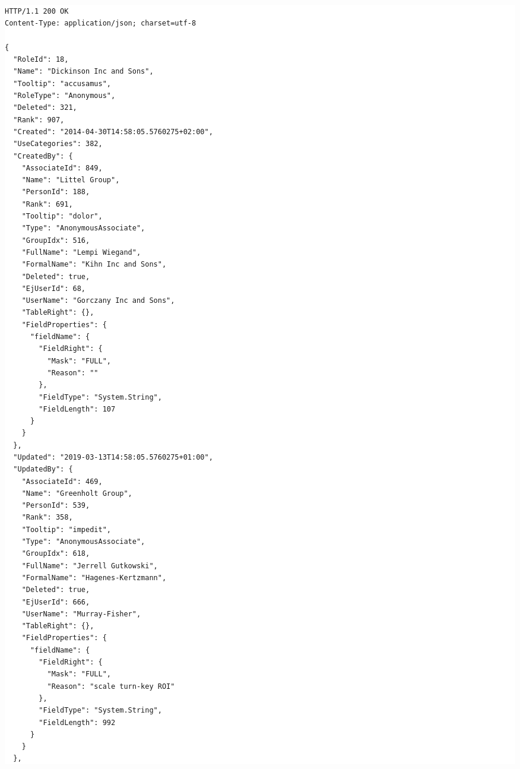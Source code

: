 ```http_
HTTP/1.1 200 OK
Content-Type: application/json; charset=utf-8

{
  "RoleId": 18,
  "Name": "Dickinson Inc and Sons",
  "Tooltip": "accusamus",
  "RoleType": "Anonymous",
  "Deleted": 321,
  "Rank": 907,
  "Created": "2014-04-30T14:58:05.5760275+02:00",
  "UseCategories": 382,
  "CreatedBy": {
    "AssociateId": 849,
    "Name": "Littel Group",
    "PersonId": 188,
    "Rank": 691,
    "Tooltip": "dolor",
    "Type": "AnonymousAssociate",
    "GroupIdx": 516,
    "FullName": "Lempi Wiegand",
    "FormalName": "Kihn Inc and Sons",
    "Deleted": true,
    "EjUserId": 68,
    "UserName": "Gorczany Inc and Sons",
    "TableRight": {},
    "FieldProperties": {
      "fieldName": {
        "FieldRight": {
          "Mask": "FULL",
          "Reason": ""
        },
        "FieldType": "System.String",
        "FieldLength": 107
      }
    }
  },
  "Updated": "2019-03-13T14:58:05.5760275+01:00",
  "UpdatedBy": {
    "AssociateId": 469,
    "Name": "Greenholt Group",
    "PersonId": 539,
    "Rank": 358,
    "Tooltip": "impedit",
    "Type": "AnonymousAssociate",
    "GroupIdx": 618,
    "FullName": "Jerrell Gutkowski",
    "FormalName": "Hagenes-Kertzmann",
    "Deleted": true,
    "EjUserId": 666,
    "UserName": "Murray-Fisher",
    "TableRight": {},
    "FieldProperties": {
      "fieldName": {
        "FieldRight": {
          "Mask": "FULL",
          "Reason": "scale turn-key ROI"
        },
        "FieldType": "System.String",
        "FieldLength": 992
      }
    }
  },
```
